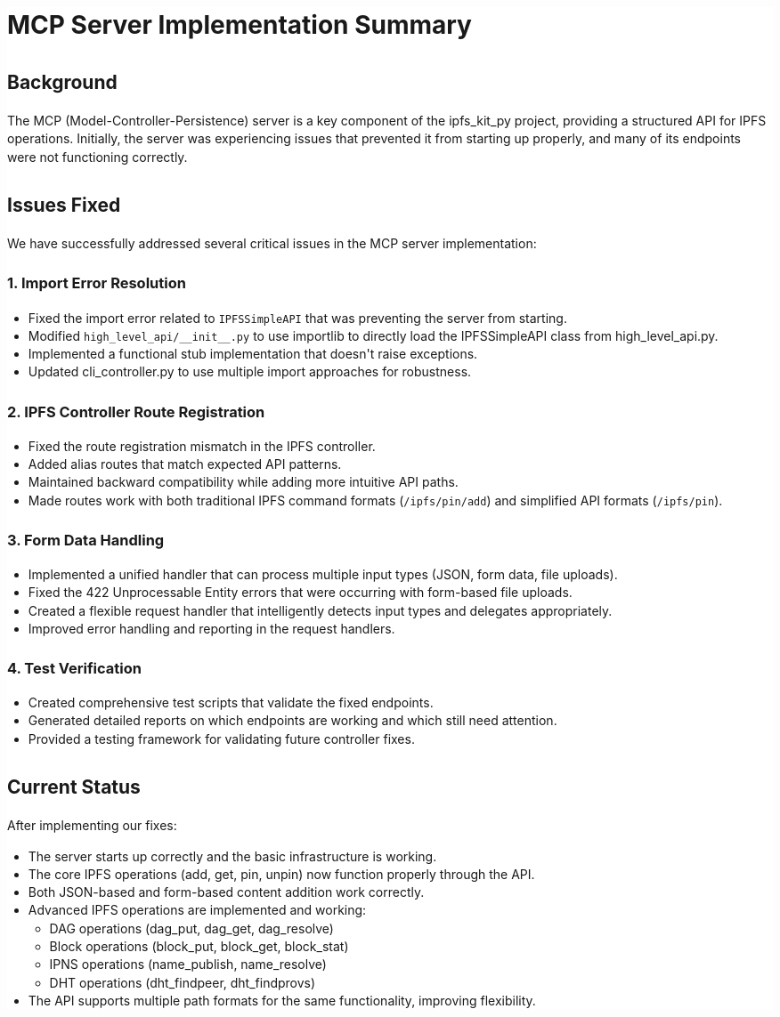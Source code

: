 # MCP Server Implementation Summary

## Background

The MCP (Model-Controller-Persistence) server is a key component of the ipfs_kit_py project, providing a structured API for IPFS operations. Initially, the server was experiencing issues that prevented it from starting up properly, and many of its endpoints were not functioning correctly.

## Issues Fixed

We have successfully addressed several critical issues in the MCP server implementation:

### 1. Import Error Resolution
- Fixed the import error related to `IPFSSimpleAPI` that was preventing the server from starting.
- Modified `high_level_api/__init__.py` to use importlib to directly load the IPFSSimpleAPI class from high_level_api.py.
- Implemented a functional stub implementation that doesn't raise exceptions.
- Updated cli_controller.py to use multiple import approaches for robustness.

### 2. IPFS Controller Route Registration
- Fixed the route registration mismatch in the IPFS controller.
- Added alias routes that match expected API patterns.
- Maintained backward compatibility while adding more intuitive API paths.
- Made routes work with both traditional IPFS command formats (`/ipfs/pin/add`) and simplified API formats (`/ipfs/pin`).

### 3. Form Data Handling
- Implemented a unified handler that can process multiple input types (JSON, form data, file uploads).
- Fixed the 422 Unprocessable Entity errors that were occurring with form-based file uploads.
- Created a flexible request handler that intelligently detects input types and delegates appropriately.
- Improved error handling and reporting in the request handlers.

### 4. Test Verification
- Created comprehensive test scripts that validate the fixed endpoints.
- Generated detailed reports on which endpoints are working and which still need attention.
- Provided a testing framework for validating future controller fixes.

## Current Status

After implementing our fixes:

- The server starts up correctly and the basic infrastructure is working.
- The core IPFS operations (add, get, pin, unpin) now function properly through the API.
- Both JSON-based and form-based content addition work correctly.
- Advanced IPFS operations are implemented and working:
  - DAG operations (dag_put, dag_get, dag_resolve)
  - Block operations (block_put, block_get, block_stat)
  - IPNS operations (name_publish, name_resolve)
  - DHT operations (dht_findpeer, dht_findprovs)
- The API supports multiple path formats for the same functionality, improving flexibility.
